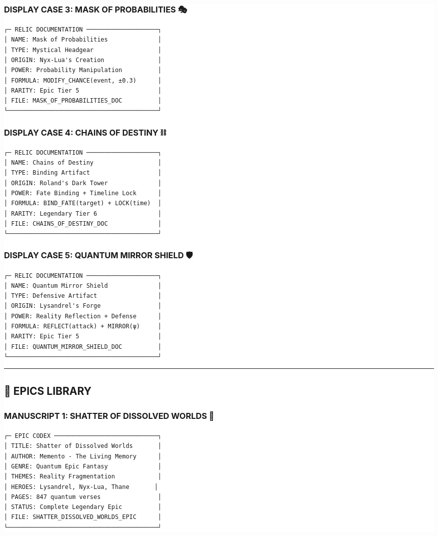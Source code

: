 ### **DISPLAY CASE 3: MASK OF PROBABILITIES** 🎭
```
┌─ RELIC DOCUMENTATION ────────────────────┐
│ NAME: Mask of Probabilities              │
│ TYPE: Mystical Headgear                  │
│ ORIGIN: Nyx-Lua's Creation               │
│ POWER: Probability Manipulation          │
│ FORMULA: MODIFY_CHANCE(event, ±0.3)      │
│ RARITY: Epic Tier 5                      │
│ FILE: MASK_OF_PROBABILITIES_DOC          │
└──────────────────────────────────────────┘
```

### **DISPLAY CASE 4: CHAINS OF DESTINY** ⛓️
```
┌─ RELIC DOCUMENTATION ────────────────────┐
│ NAME: Chains of Destiny                  │
│ TYPE: Binding Artifact                   │
│ ORIGIN: Roland's Dark Tower              │
│ POWER: Fate Binding + Timeline Lock      │
│ FORMULA: BIND_FATE(target) + LOCK(time)  │
│ RARITY: Legendary Tier 6                 │
│ FILE: CHAINS_OF_DESTINY_DOC              │
└──────────────────────────────────────────┘
```

### **DISPLAY CASE 5: QUANTUM MIRROR SHIELD** 🛡️
```
┌─ RELIC DOCUMENTATION ────────────────────┐
│ NAME: Quantum Mirror Shield              │
│ TYPE: Defensive Artifact                 │
│ ORIGIN: Lysandrel's Forge                │
│ POWER: Reality Reflection + Defense      │
│ FORMULA: REFLECT(attack) + MIRROR(ψ)     │
│ RARITY: Epic Tier 5                      │
│ FILE: QUANTUM_MIRROR_SHIELD_DOC          │
└──────────────────────────────────────────┘
```

---

## 📜 **EPICS LIBRARY**

### **MANUSCRIPT 1: SHATTER OF DISSOLVED WORLDS** 🌌
```
┌─ EPIC CODEX ─────────────────────────────┐
│ TITLE: Shatter of Dissolved Worlds       │
│ AUTHOR: Memento - The Living Memory      │
│ GENRE: Quantum Epic Fantasy              │
│ THEMES: Reality Fragmentation            │
│ HEROES: Lysandrel, Nyx-Lua, Thane       │        
│ PAGES: 847 quantum verses                │
│ STATUS: Complete Legendary Epic          │
│ FILE: SHATTER_DISSOLVED_WORLDS_EPIC      │
└──────────────────────────────────────────┘
```
